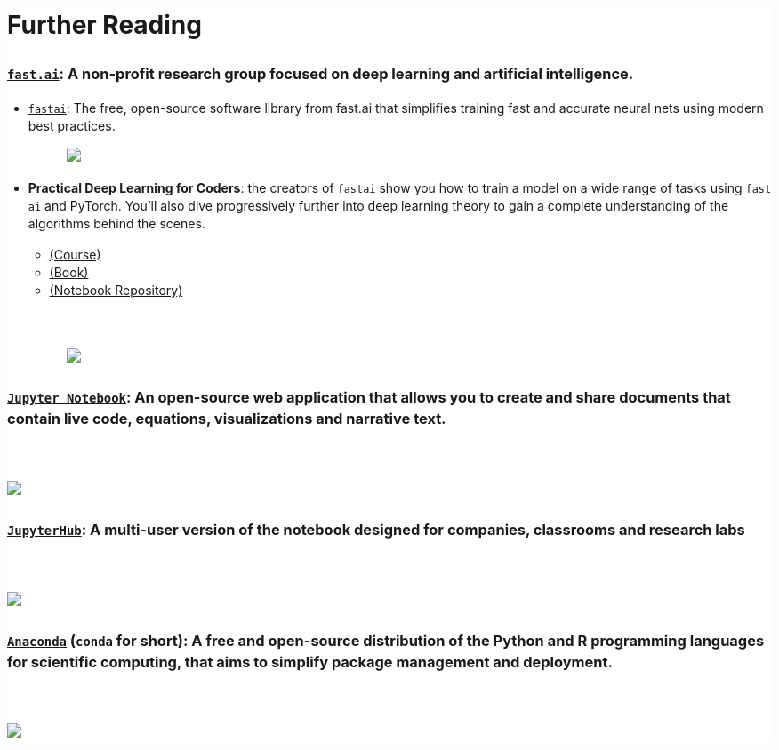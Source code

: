 <a name="further-reading">Further Reading</a>
==============================


### [`fast.ai`](https://www.fast.ai/): A non-profit research group focused on deep learning and artificial intelligence.
-  [`fastai`](https://github.com/fastai/fastai): The free, open-source software library from fast.ai that simplifies training fast and accurate neural nets using modern best practices.

&nbsp;&nbsp;&nbsp;&nbsp;&nbsp;&nbsp;&nbsp;&nbsp;&nbsp;&nbsp;&nbsp;&nbsp;&nbsp;&nbsp;&nbsp;&nbsp;
<img src="https://images-na.ssl-images-amazon.com/images/I/516YvsJCS9L._SX379_BO1,204,203,200_.jpg" height="140">

- **Practical Deep Learning for Coders**: the creators of `fastai` show you how to train a model on a wide range of tasks using `fastai` and PyTorch.
You’ll also dive progressively further into deep learning theory to gain a complete understanding of the algorithms behind the scenes.

    - [(Course)](https://course.fast.ai/)
    - [(Book)](https://www.amazon.com/Deep-Learning-Coders-fastai-PyTorch/dp/1492045527)
    - [(Notebook Repository)](https://github.com/fastai/fastbook)

\
\
&nbsp;&nbsp;&nbsp;&nbsp;&nbsp;&nbsp;&nbsp;&nbsp;&nbsp;&nbsp;&nbsp;&nbsp;&nbsp;&nbsp;&nbsp;&nbsp;
<img src="https://jupyter.org/assets/main-logo.svg" width="100">

### [`Jupyter Notebook`](https://jupyter.org/hub): An open-source web application that allows you to create and share documents that contain live code, equations, visualizations and narrative text.

\
\
<img src="https://jupyter.org/assets/hublogo.svg" width="200">

### [`JupyterHub`](https://jupyter.org/hub): A multi-user version of the notebook designed for companies, classrooms and research labs

\
\
<img src="https://upload.wikimedia.org/wikipedia/en/c/cd/Anaconda_Logo.png" width="200">

### [`Anaconda`](https://jupyter.org/hub) (`conda` for short): A free and open-source distribution of the Python and R programming languages for scientific computing, that aims to simplify package management and deployment.

\
\
<img src="https://www.docker.com/sites/default/files/d8/2019-07/horizontal-logo-monochromatic-white.png" width="200">

